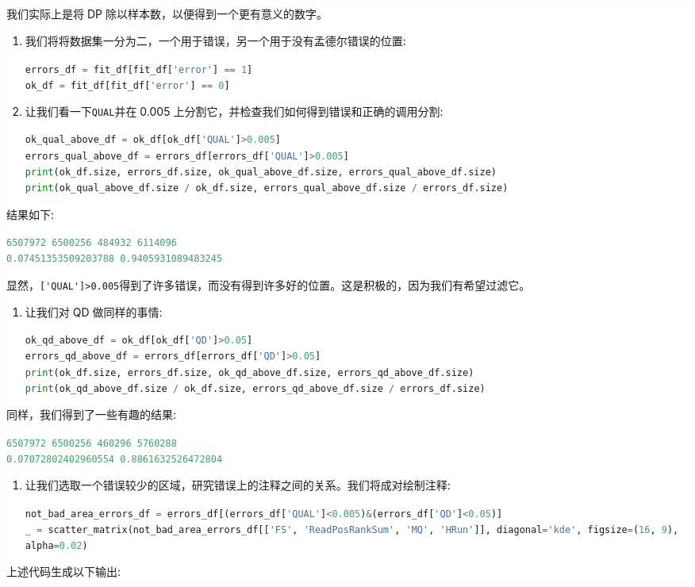 我们实际上是将 DP 除以样本数，以便得到一个更有意义的数字。

1.  我们将将数据集一分为二，一个用于错误，另一个用于没有孟德尔错误的位置:

    ```py
    errors_df = fit_df[fit_df['error'] == 1]
    ok_df = fit_df[fit_df['error'] == 0]
    ```

2.  让我们看一下`QUAL`并在 0.005 上分割它，并检查我们如何得到错误和正确的调用分割:

    ```py
    ok_qual_above_df = ok_df[ok_df['QUAL']>0.005]
    errors_qual_above_df = errors_df[errors_df['QUAL']>0.005]
    print(ok_df.size, errors_df.size, ok_qual_above_df.size, errors_qual_above_df.size)
    print(ok_qual_above_df.size / ok_df.size, errors_qual_above_df.size / errors_df.size)
    ```

结果如下:

```py
6507972 6500256 484932 6114096
0.07451353509203788 0.9405931089483245
```

显然，`['QUAL']>0.005`得到了许多错误，而没有得到许多好的位置。这是积极的，因为我们有希望过滤它。

1.  让我们对 QD 做同样的事情:

    ```py
    ok_qd_above_df = ok_df[ok_df['QD']>0.05]
    errors_qd_above_df = errors_df[errors_df['QD']>0.05]
    print(ok_df.size, errors_df.size, ok_qd_above_df.size, errors_qd_above_df.size)
    print(ok_qd_above_df.size / ok_df.size, errors_qd_above_df.size / errors_df.size)
    ```

同样，我们得到了一些有趣的结果:

```py
6507972 6500256 460296 5760288
0.07072802402960554 0.8861632526472804
```

1.  让我们选取一个错误较少的区域，研究错误上的注释之间的关系。我们将成对绘制注释:

    ```py
    not_bad_area_errors_df = errors_df[(errors_df['QUAL']<0.005)&(errors_df['QD']<0.05)]
    _ = scatter_matrix(not_bad_area_errors_df[['FS', 'ReadPosRankSum', 'MQ', 'HRun']], diagonal='kde', figsize=(16, 9), alpha=0.02)
    ```

上述代码生成以下输出:
